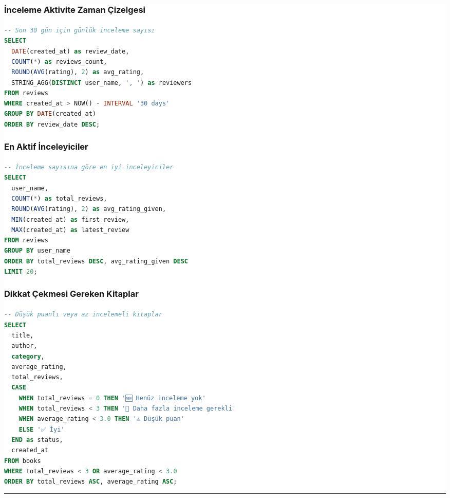 ### İnceleme Aktivite Zaman Çizelgesi

```sql
-- Son 30 gün için günlük inceleme sayısı
SELECT 
  DATE(created_at) as review_date,
  COUNT(*) as reviews_count,
  ROUND(AVG(rating), 2) as avg_rating,
  STRING_AGG(DISTINCT user_name, ', ') as reviewers
FROM reviews
WHERE created_at > NOW() - INTERVAL '30 days'
GROUP BY DATE(created_at)
ORDER BY review_date DESC;
```

### En Aktif İnceleyiciler

```sql
-- İnceleme sayısına göre en iyi inceleyiciler
SELECT 
  user_name,
  COUNT(*) as total_reviews,
  ROUND(AVG(rating), 2) as avg_rating_given,
  MIN(created_at) as first_review,
  MAX(created_at) as latest_review
FROM reviews
GROUP BY user_name
ORDER BY total_reviews DESC, avg_rating_given DESC
LIMIT 20;
```

### Dikkat Çekmesi Gereken Kitaplar

```sql
-- Düşük puanlı veya az incelemeli kitaplar
SELECT 
  title,
  author,
  category,
  average_rating,
  total_reviews,
  CASE 
    WHEN total_reviews = 0 THEN '🆕 Henüz inceleme yok'
    WHEN total_reviews < 3 THEN '📝 Daha fazla inceleme gerekli'
    WHEN average_rating < 3.0 THEN '⚠️ Düşük puan'
    ELSE '✅ İyi'
  END as status,
  created_at
FROM books
WHERE total_reviews < 3 OR average_rating < 3.0
ORDER BY total_reviews ASC, average_rating ASC;
```

---